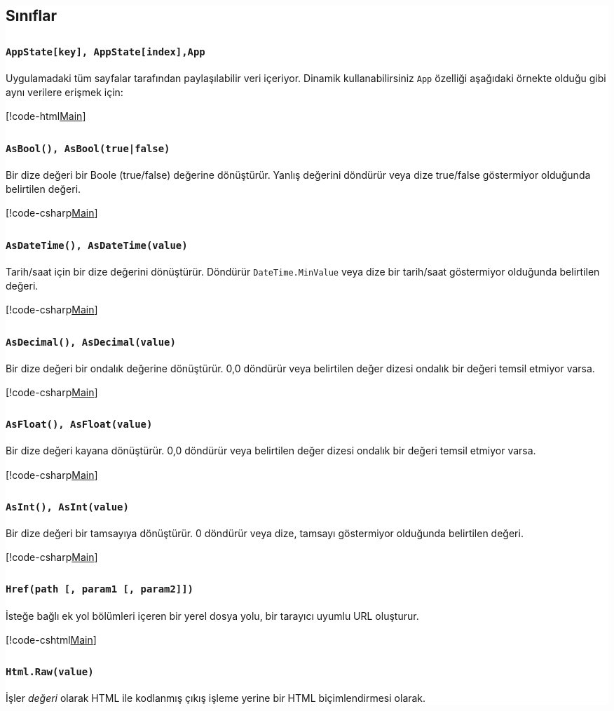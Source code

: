 <a id="Classes"></a>
## <a name="classes"></a>Sınıflar

### `AppState[key], AppState[index],App`

Uygulamadaki tüm sayfalar tarafından paylaşılabilir veri içeriyor. Dinamik kullanabilirsiniz `App` özelliği aşağıdaki örnekte olduğu gibi aynı verilere erişmek için:

[!code-html[Main](asp-net-web-pages-api-reference/samples/sample1.html)]

### `AsBool(), AsBool(true|false)`

Bir dize değeri bir Boole (true/false) değerine dönüştürür. Yanlış değerini döndürür veya dize true/false göstermiyor olduğunda belirtilen değeri.

[!code-csharp[Main](asp-net-web-pages-api-reference/samples/sample2.cs)]

### `AsDateTime(), AsDateTime(value)`

Tarih/saat için bir dize değerini dönüştürür. Döndürür `DateTime.MinValue` veya dize bir tarih/saat göstermiyor olduğunda belirtilen değeri.

[!code-csharp[Main](asp-net-web-pages-api-reference/samples/sample3.cs)]

### `AsDecimal(), AsDecimal(value)`

Bir dize değeri bir ondalık değerine dönüştürür. 0,0 döndürür veya belirtilen değer dizesi ondalık bir değeri temsil etmiyor varsa.

[!code-csharp[Main](asp-net-web-pages-api-reference/samples/sample4.cs)]

### `AsFloat(), AsFloat(value)`

Bir dize değeri kayana dönüştürür. 0,0 döndürür veya belirtilen değer dizesi ondalık bir değeri temsil etmiyor varsa.

[!code-csharp[Main](asp-net-web-pages-api-reference/samples/sample5.cs)]

### `AsInt(), AsInt(value)`

Bir dize değeri bir tamsayıya dönüştürür. 0 döndürür veya dize, tamsayı göstermiyor olduğunda belirtilen değeri.

[!code-csharp[Main](asp-net-web-pages-api-reference/samples/sample6.cs)]

### `Href(path [, param1 [, param2]])`

İsteğe bağlı ek yol bölümleri içeren bir yerel dosya yolu, bir tarayıcı uyumlu URL oluşturur.

[!code-cshtml[Main](asp-net-web-pages-api-reference/samples/sample7.cshtml)]

### `Html.Raw(value)`

İşler *değeri* olarak HTML ile kodlanmış çıkış işleme yerine bir HTML biçimlendirmesi olarak.
